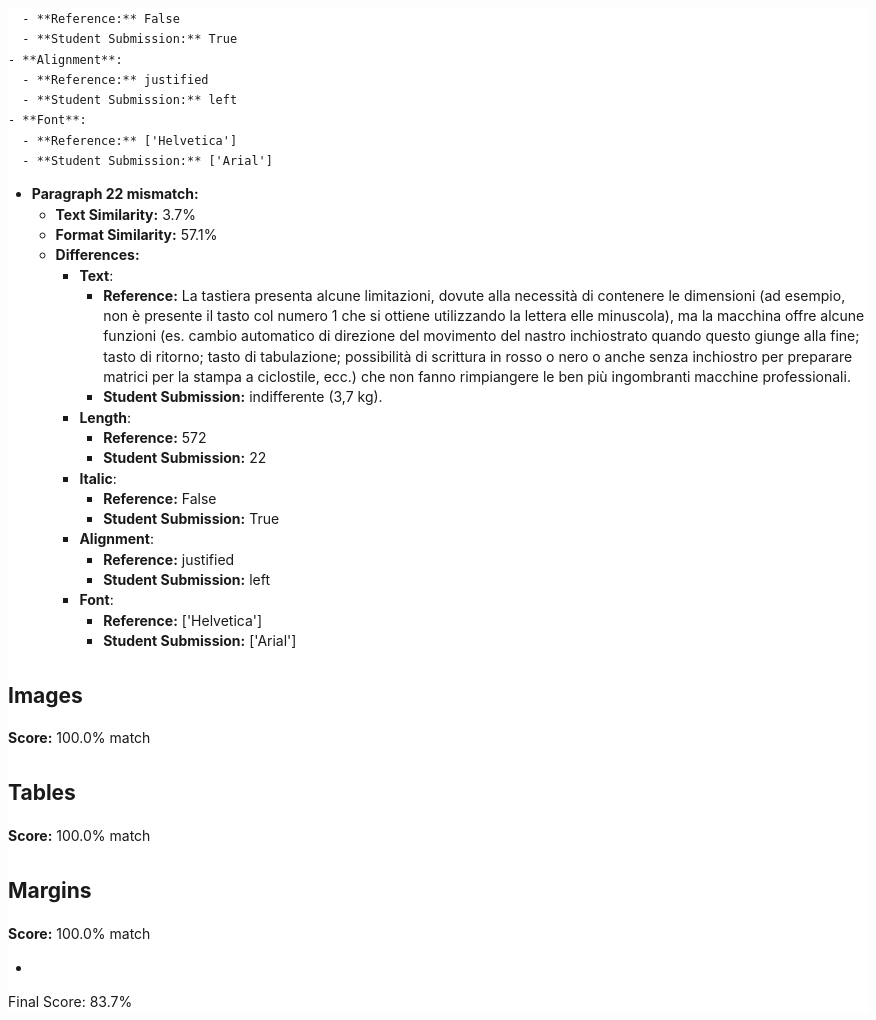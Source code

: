       - **Reference:** False
      - **Student Submission:** True
    - **Alignment**:
      - **Reference:** justified
      - **Student Submission:** left
    - **Font**:
      - **Reference:** ['Helvetica']
      - **Student Submission:** ['Arial']
- **Paragraph 22 mismatch:**
  - **Text Similarity:** 3.7%
  - **Format Similarity:** 57.1%
  - **Differences:**
    - **Text**:
      - **Reference:** La tastiera presenta alcune limitazioni, dovute alla necessità di contenere le dimensioni (ad esempio, non è presente il tasto col numero 1 che si ottiene utilizzando la lettera elle minuscola), ma la macchina offre alcune funzioni (es. cambio automatico di direzione del movimento del nastro inchiostrato quando questo giunge alla fine; tasto di ritorno; tasto di tabulazione; possibilità di scrittura in rosso o nero o anche senza inchiostro per preparare matrici per la stampa a ciclostile, ecc.) che non fanno rimpiangere le ben più ingombranti macchine professionali.
      - **Student Submission:** indifferente (3,7 kg).
    - **Length**:
      - **Reference:** 572
      - **Student Submission:** 22
    - **Italic**:
      - **Reference:** False
      - **Student Submission:** True
    - **Alignment**:
      - **Reference:** justified
      - **Student Submission:** left
    - **Font**:
      - **Reference:** ['Helvetica']
      - **Student Submission:** ['Arial']
## Images
**Score:** 100.0% match

## Tables
**Score:** 100.0% match

## Margins
**Score:** 100.0% match

- 
Final Score: 83.7%
